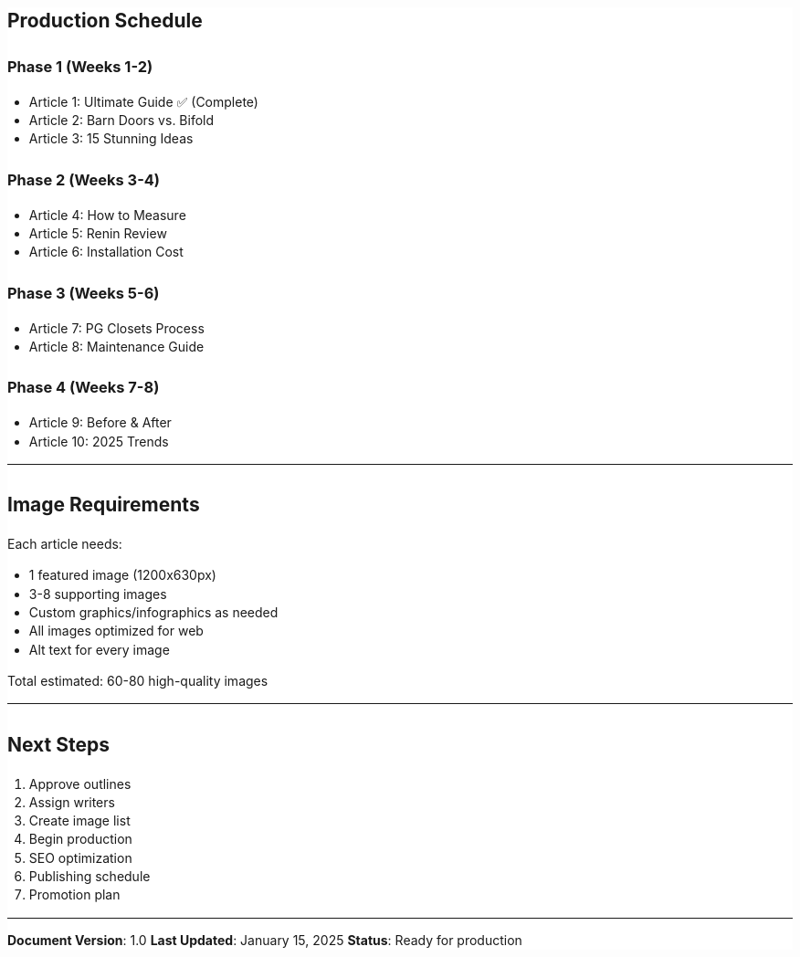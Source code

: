 ## Production Schedule

### Phase 1 (Weeks 1-2)
- Article 1: Ultimate Guide ✅ (Complete)
- Article 2: Barn Doors vs. Bifold
- Article 3: 15 Stunning Ideas

### Phase 2 (Weeks 3-4)
- Article 4: How to Measure
- Article 5: Renin Review
- Article 6: Installation Cost

### Phase 3 (Weeks 5-6)
- Article 7: PG Closets Process
- Article 8: Maintenance Guide

### Phase 4 (Weeks 7-8)
- Article 9: Before & After
- Article 10: 2025 Trends

---

## Image Requirements

Each article needs:
- 1 featured image (1200x630px)
- 3-8 supporting images
- Custom graphics/infographics as needed
- All images optimized for web
- Alt text for every image

Total estimated: 60-80 high-quality images

---

## Next Steps

1. Approve outlines
2. Assign writers
3. Create image list
4. Begin production
5. SEO optimization
6. Publishing schedule
7. Promotion plan

---

**Document Version**: 1.0
**Last Updated**: January 15, 2025
**Status**: Ready for production

